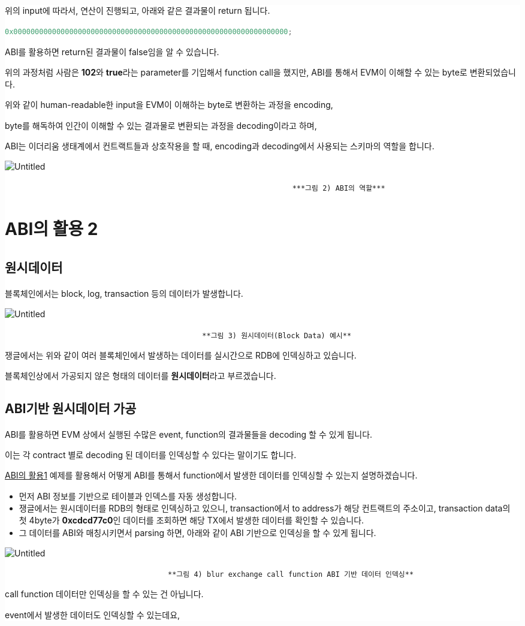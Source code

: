 위의 input에 따라서, 연산이 진행되고, 아래와 같은 결과물이 return 됩니다.

```jsx
0x0000000000000000000000000000000000000000000000000000000000000000;
```

ABI를 활용하면 return된 결과물이 false임을 알 수 있습니다.

위의 과정처럼 사람은 **102**와 **true**라는 parameter를 기입해서 function call을 했지만, ABI를 통해서 EVM이 이해할 수 있는 byte로 변환되었습니다.

위와 같이 human-readable한 input을 EVM이 이해하는 byte로 변환하는 과정을 encoding,

byte를 해독하여 인간이 이해할 수 있는 결과물로 변환되는 과정을 decoding이라고 하며,

ABI는 이더리움 생태계에서 컨트랙트들과 상호작용을 할 때, encoding과 decoding에서 사용되는 스키마의 역할을 합니다.

![Untitled](https://upload.techblog.xangle.io.s3.amazonaws.com/2023/07-31/abi-01.png)

                                                                       ***그림 2) ABI의 역할***

# ABI의 활용 2

## 원시데이터

블록체인에서는 block, log, transaction 등의 데이터가 발생합니다.

![Untitled](https://upload.techblog.xangle.io.s3.amazonaws.com/2023/07-31/abi-02.png)

                                                  **그림 3) 원시데이터(Block Data) 예시**

쟁글에서는 위와 같이 여러 블록체인에서 발생하는 데이터를 실시간으로 RDB에 인덱싱하고 있습니다.

블록체인상에서 가공되지 않은 형태의 데이터를 **원시데이터**라고 부르겠습니다.

## ABI기반 원시데이터 가공

ABI를 활용하면 EVM 상에서 실행된 수많은 event, function의 결과물들을 decoding 할 수 있게 됩니다.

이는 각 contract 별로 decoding 된 데이터를 인덱싱할 수 있다는 말이기도 합니다.

[ABI의 활용1](https://www.notion.so/ABI-9d5d9b66aced4203bcd1eaf8a0dbebca?pvs=21) 예제를 활용해서 어떻게 ABI를 통해서 function에서 발생한 데이터를 인덱싱할 수 있는지 설명하겠습니다.

- 먼저 ABI 정보를 기반으로 테이블과 인덱스를 자동 생성합니다.
- 쟁글에서는 원시데이터를 RDB의 형태로 인덱싱하고 있으니, transaction에서 to address가 해당 컨트랙트의 주소이고, transaction data의 첫 4byte가 **0xcdcd77c0**인 데이터를 조회하면 해당 TX에서 발생한 데이터를 확인할 수 있습니다.
- 그 데이터를 ABI와 매칭시키면서 parsing 하면, 아래와 같이 ABI 기반으로 인덱싱을 할 수 있게 됩니다.

![Untitled](https://upload.techblog.xangle.io.s3.amazonaws.com/2023/07-31/abi-03.png)

                                          **그림 4) blur exchange call function ABI 기반 데이터 인덱싱**

call function 데이터만 인덱싱을 할 수 있는 건 아닙니다.

event에서 발생한 데이터도 인덱싱할 수 있는데요,
